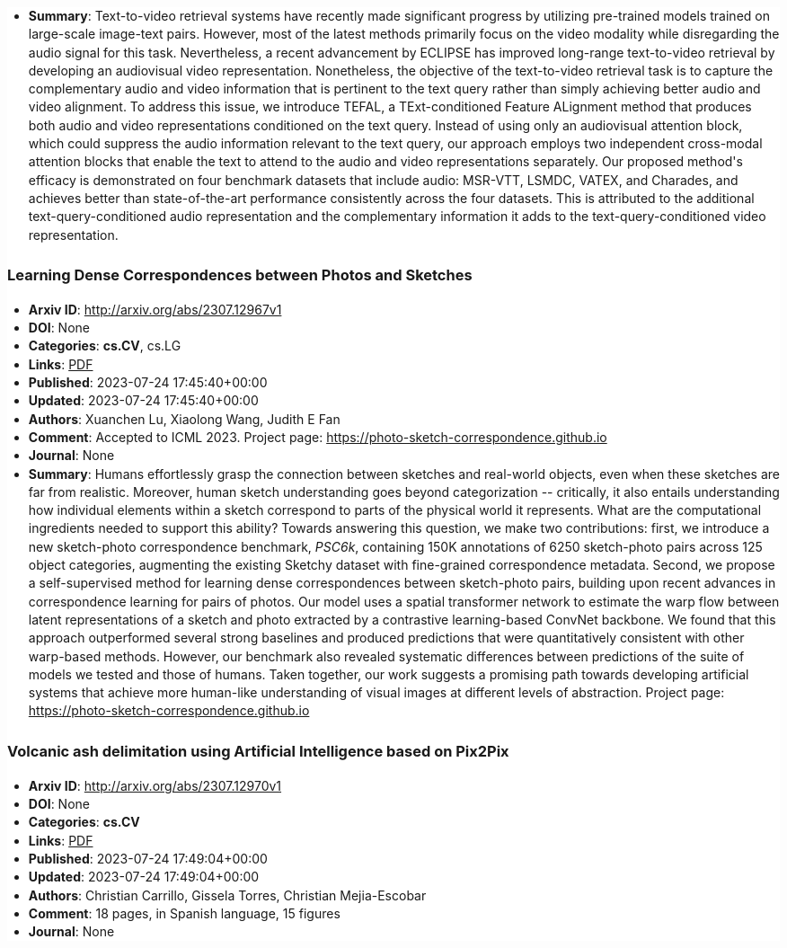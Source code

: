 - **Summary**: Text-to-video retrieval systems have recently made significant progress by utilizing pre-trained models trained on large-scale image-text pairs. However, most of the latest methods primarily focus on the video modality while disregarding the audio signal for this task. Nevertheless, a recent advancement by ECLIPSE has improved long-range text-to-video retrieval by developing an audiovisual video representation. Nonetheless, the objective of the text-to-video retrieval task is to capture the complementary audio and video information that is pertinent to the text query rather than simply achieving better audio and video alignment. To address this issue, we introduce TEFAL, a TExt-conditioned Feature ALignment method that produces both audio and video representations conditioned on the text query. Instead of using only an audiovisual attention block, which could suppress the audio information relevant to the text query, our approach employs two independent cross-modal attention blocks that enable the text to attend to the audio and video representations separately. Our proposed method's efficacy is demonstrated on four benchmark datasets that include audio: MSR-VTT, LSMDC, VATEX, and Charades, and achieves better than state-of-the-art performance consistently across the four datasets. This is attributed to the additional text-query-conditioned audio representation and the complementary information it adds to the text-query-conditioned video representation.



### Learning Dense Correspondences between Photos and Sketches
- **Arxiv ID**: http://arxiv.org/abs/2307.12967v1
- **DOI**: None
- **Categories**: **cs.CV**, cs.LG
- **Links**: [PDF](http://arxiv.org/pdf/2307.12967v1)
- **Published**: 2023-07-24 17:45:40+00:00
- **Updated**: 2023-07-24 17:45:40+00:00
- **Authors**: Xuanchen Lu, Xiaolong Wang, Judith E Fan
- **Comment**: Accepted to ICML 2023. Project page:
  https://photo-sketch-correspondence.github.io
- **Journal**: None
- **Summary**: Humans effortlessly grasp the connection between sketches and real-world objects, even when these sketches are far from realistic. Moreover, human sketch understanding goes beyond categorization -- critically, it also entails understanding how individual elements within a sketch correspond to parts of the physical world it represents. What are the computational ingredients needed to support this ability? Towards answering this question, we make two contributions: first, we introduce a new sketch-photo correspondence benchmark, $\textit{PSC6k}$, containing 150K annotations of 6250 sketch-photo pairs across 125 object categories, augmenting the existing Sketchy dataset with fine-grained correspondence metadata. Second, we propose a self-supervised method for learning dense correspondences between sketch-photo pairs, building upon recent advances in correspondence learning for pairs of photos. Our model uses a spatial transformer network to estimate the warp flow between latent representations of a sketch and photo extracted by a contrastive learning-based ConvNet backbone. We found that this approach outperformed several strong baselines and produced predictions that were quantitatively consistent with other warp-based methods. However, our benchmark also revealed systematic differences between predictions of the suite of models we tested and those of humans. Taken together, our work suggests a promising path towards developing artificial systems that achieve more human-like understanding of visual images at different levels of abstraction. Project page: https://photo-sketch-correspondence.github.io



### Volcanic ash delimitation using Artificial Intelligence based on Pix2Pix
- **Arxiv ID**: http://arxiv.org/abs/2307.12970v1
- **DOI**: None
- **Categories**: **cs.CV**
- **Links**: [PDF](http://arxiv.org/pdf/2307.12970v1)
- **Published**: 2023-07-24 17:49:04+00:00
- **Updated**: 2023-07-24 17:49:04+00:00
- **Authors**: Christian Carrillo, Gissela Torres, Christian Mejia-Escobar
- **Comment**: 18 pages, in Spanish language, 15 figures
- **Journal**: None